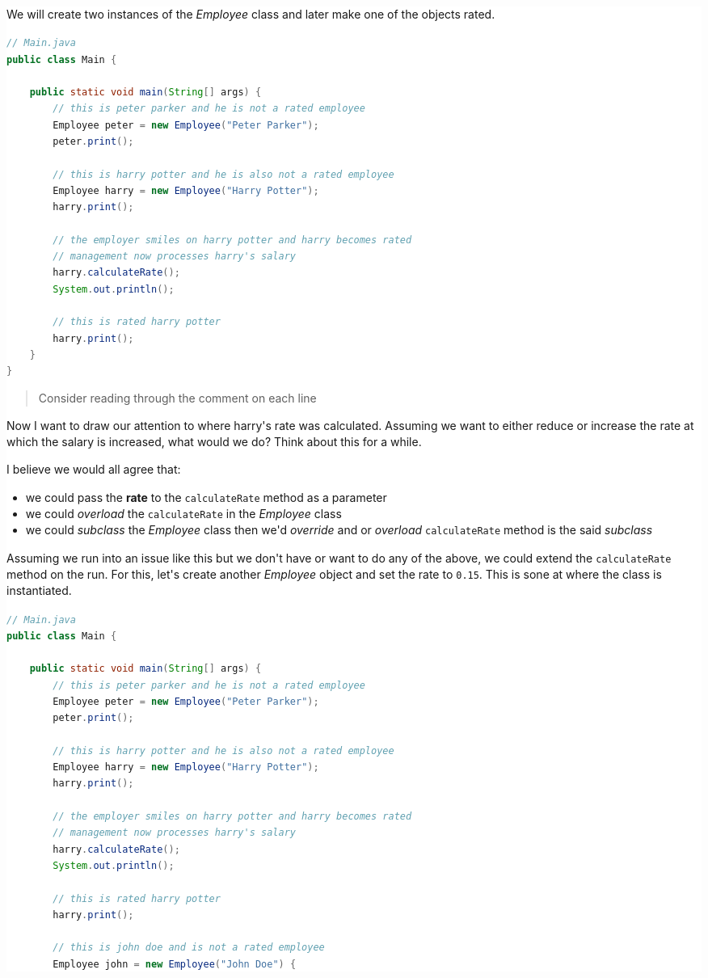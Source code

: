 We will create two instances of the _Employee_ class and later make one of the objects rated.

```java
// Main.java
public class Main {

    public static void main(String[] args) {
        // this is peter parker and he is not a rated employee
        Employee peter = new Employee("Peter Parker");
        peter.print();

        // this is harry potter and he is also not a rated employee
        Employee harry = new Employee("Harry Potter");
        harry.print();

        // the employer smiles on harry potter and harry becomes rated
        // management now processes harry's salary
        harry.calculateRate();
        System.out.println();

        // this is rated harry potter
        harry.print();
    }
}

```

> Consider reading through the comment on each line

Now I want to draw our attention to where harry's rate was calculated. Assuming we want to either reduce or increase the rate at which the salary is increased, what would we do? Think about this for a while.

I believe we would all agree that:

- we could pass the **rate** to the `calculateRate` method as a parameter
- we could _overload_ the `calculateRate` in the _Employee_ class
- we could _subclass_ the _Employee_ class then we'd _override_ and or _overload_ `calculateRate` method is the said _subclass_

Assuming we run into an issue like this but we don't have or want to do any of the above, we could extend the `calculateRate` method on the run. For this, let's create another _Employee_ object and set the rate to `0.15`. This is sone at where the class is instantiated.

```java
// Main.java
public class Main {

    public static void main(String[] args) {
        // this is peter parker and he is not a rated employee
        Employee peter = new Employee("Peter Parker");
        peter.print();

        // this is harry potter and he is also not a rated employee
        Employee harry = new Employee("Harry Potter");
        harry.print();

        // the employer smiles on harry potter and harry becomes rated
        // management now processes harry's salary
        harry.calculateRate();
        System.out.println();

        // this is rated harry potter
        harry.print();

        // this is john doe and is not a rated employee
        Employee john = new Employee("John Doe") {
```
